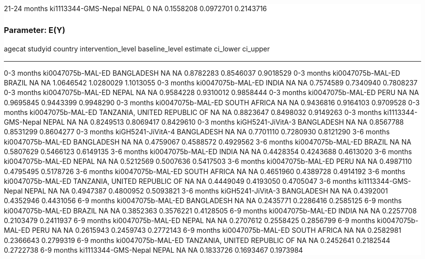 21-24 months   ki1113344-GMS-Nepal   NEPAL                          0                    NA                0.1558208   0.0972701   0.2143716


### Parameter: E(Y)


agecat         studyid               country                        intervention_level   baseline_level     estimate    ci_lower    ci_upper
-------------  --------------------  -----------------------------  -------------------  ---------------  ----------  ----------  ----------
0-3 months     ki0047075b-MAL-ED     BANGLADESH                     NA                   NA                0.8782283   0.8546037   0.9018529
0-3 months     ki0047075b-MAL-ED     BRAZIL                         NA                   NA                1.0646542   1.0280029   1.1013055
0-3 months     ki0047075b-MAL-ED     INDIA                          NA                   NA                0.7574589   0.7340940   0.7808237
0-3 months     ki0047075b-MAL-ED     NEPAL                          NA                   NA                0.9584228   0.9310012   0.9858444
0-3 months     ki0047075b-MAL-ED     PERU                           NA                   NA                0.9695845   0.9443399   0.9948290
0-3 months     ki0047075b-MAL-ED     SOUTH AFRICA                   NA                   NA                0.9436816   0.9164103   0.9709528
0-3 months     ki0047075b-MAL-ED     TANZANIA, UNITED REPUBLIC OF   NA                   NA                0.8823647   0.8498032   0.9149263
0-3 months     ki1113344-GMS-Nepal   NEPAL                          NA                   NA                0.8249513   0.8069417   0.8429610
0-3 months     kiGH5241-JiVitA-3     BANGLADESH                     NA                   NA                0.8567788   0.8531299   0.8604277
0-3 months     kiGH5241-JiVitA-4     BANGLADESH                     NA                   NA                0.7701110   0.7280930   0.8121290
3-6 months     ki0047075b-MAL-ED     BANGLADESH                     NA                   NA                0.4759067   0.4588572   0.4929562
3-6 months     ki0047075b-MAL-ED     BRAZIL                         NA                   NA                0.5807629   0.5466123   0.6149135
3-6 months     ki0047075b-MAL-ED     INDIA                          NA                   NA                0.4428354   0.4243688   0.4613020
3-6 months     ki0047075b-MAL-ED     NEPAL                          NA                   NA                0.5212569   0.5007636   0.5417503
3-6 months     ki0047075b-MAL-ED     PERU                           NA                   NA                0.4987110   0.4795495   0.5178726
3-6 months     ki0047075b-MAL-ED     SOUTH AFRICA                   NA                   NA                0.4651960   0.4389728   0.4914192
3-6 months     ki0047075b-MAL-ED     TANZANIA, UNITED REPUBLIC OF   NA                   NA                0.4449049   0.4193050   0.4705047
3-6 months     ki1113344-GMS-Nepal   NEPAL                          NA                   NA                0.4947387   0.4800952   0.5093821
3-6 months     kiGH5241-JiVitA-3     BANGLADESH                     NA                   NA                0.4392001   0.4352946   0.4431056
6-9 months     ki0047075b-MAL-ED     BANGLADESH                     NA                   NA                0.2435771   0.2286416   0.2585125
6-9 months     ki0047075b-MAL-ED     BRAZIL                         NA                   NA                0.3852363   0.3576221   0.4128505
6-9 months     ki0047075b-MAL-ED     INDIA                          NA                   NA                0.2257708   0.2103479   0.2411937
6-9 months     ki0047075b-MAL-ED     NEPAL                          NA                   NA                0.2707612   0.2558425   0.2856799
6-9 months     ki0047075b-MAL-ED     PERU                           NA                   NA                0.2615943   0.2459743   0.2772143
6-9 months     ki0047075b-MAL-ED     SOUTH AFRICA                   NA                   NA                0.2582981   0.2366643   0.2799319
6-9 months     ki0047075b-MAL-ED     TANZANIA, UNITED REPUBLIC OF   NA                   NA                0.2452641   0.2182544   0.2722738
6-9 months     ki1113344-GMS-Nepal   NEPAL                          NA                   NA                0.1833726   0.1693467   0.1973984